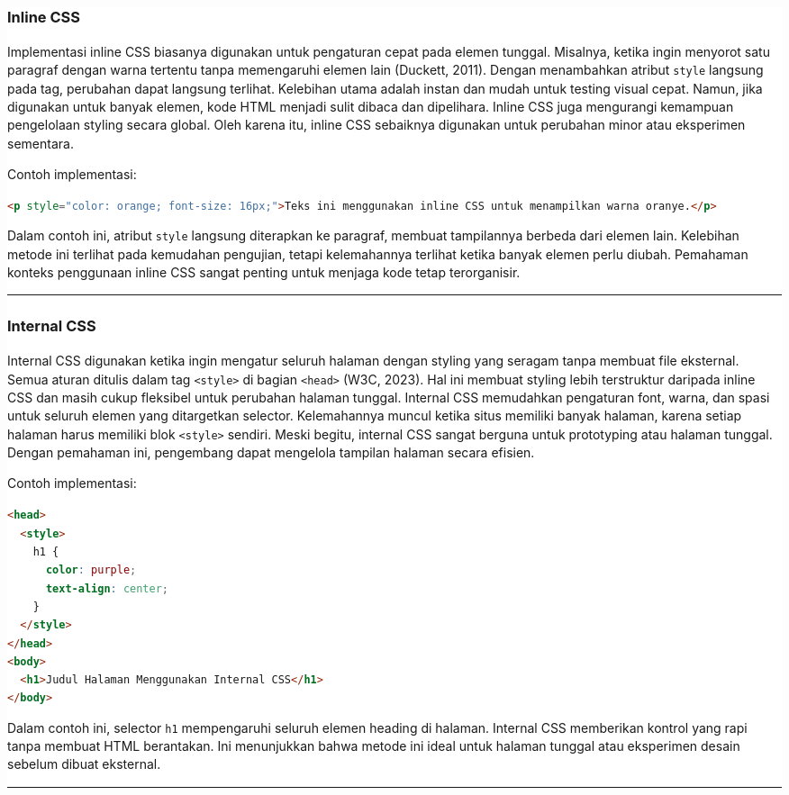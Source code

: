 ### Inline CSS

Implementasi inline CSS biasanya digunakan untuk pengaturan cepat pada elemen tunggal. Misalnya, ketika ingin menyorot satu paragraf dengan warna tertentu tanpa memengaruhi elemen lain (Duckett, 2011). Dengan menambahkan atribut `style` langsung pada tag, perubahan dapat langsung terlihat. Kelebihan utama adalah instan dan mudah untuk testing visual cepat. Namun, jika digunakan untuk banyak elemen, kode HTML menjadi sulit dibaca dan dipelihara. Inline CSS juga mengurangi kemampuan pengelolaan styling secara global. Oleh karena itu, inline CSS sebaiknya digunakan untuk perubahan minor atau eksperimen sementara.

Contoh implementasi:

```html
<p style="color: orange; font-size: 16px;">Teks ini menggunakan inline CSS untuk menampilkan warna oranye.</p>
```

Dalam contoh ini, atribut `style` langsung diterapkan ke paragraf, membuat tampilannya berbeda dari elemen lain. Kelebihan metode ini terlihat pada kemudahan pengujian, tetapi kelemahannya terlihat ketika banyak elemen perlu diubah. Pemahaman konteks penggunaan inline CSS sangat penting untuk menjaga kode tetap terorganisir.

---

### Internal CSS

Internal CSS digunakan ketika ingin mengatur seluruh halaman dengan styling yang seragam tanpa membuat file eksternal. Semua aturan ditulis dalam tag `<style>` di bagian `<head>` (W3C, 2023). Hal ini membuat styling lebih terstruktur daripada inline CSS dan masih cukup fleksibel untuk perubahan halaman tunggal. Internal CSS memudahkan pengaturan font, warna, dan spasi untuk seluruh elemen yang ditargetkan selector. Kelemahannya muncul ketika situs memiliki banyak halaman, karena setiap halaman harus memiliki blok `<style>` sendiri. Meski begitu, internal CSS sangat berguna untuk prototyping atau halaman tunggal. Dengan pemahaman ini, pengembang dapat mengelola tampilan halaman secara efisien.

Contoh implementasi:

```html
<head>
  <style>
    h1 {
      color: purple;
      text-align: center;
    }
  </style>
</head>
<body>
  <h1>Judul Halaman Menggunakan Internal CSS</h1>
</body>
```

Dalam contoh ini, selector `h1` mempengaruhi seluruh elemen heading di halaman. Internal CSS memberikan kontrol yang rapi tanpa membuat HTML berantakan. Ini menunjukkan bahwa metode ini ideal untuk halaman tunggal atau eksperimen desain sebelum dibuat eksternal.

---